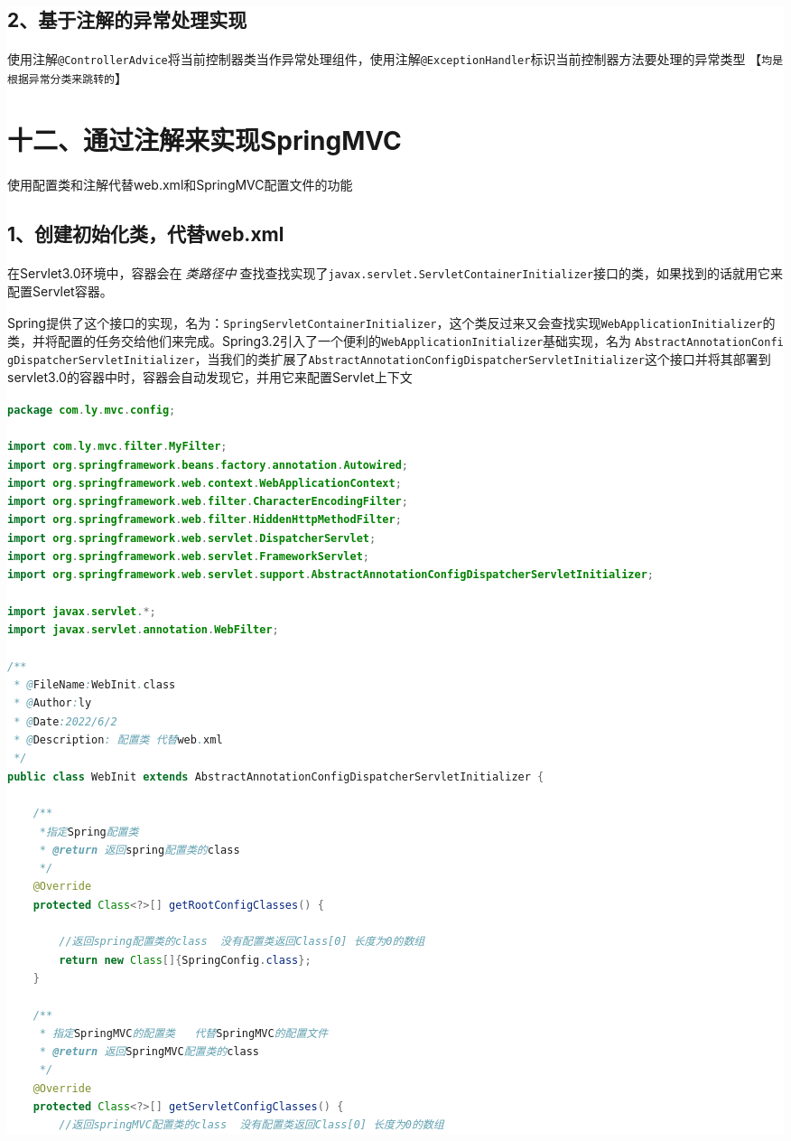 

## 2、基于注解的异常处理实现

使用注解`@ControllerAdvice`将当前控制器类当作异常处理组件，使用注解`@ExceptionHandler`标识当前控制器方法要处理的异常类型 【`均是根据异常分类来跳转的`】





# 十二、通过注解来实现SpringMVC

使用配置类和注解代替web.xml和SpringMVC配置文件的功能

## 1、创建初始化类，代替web.xml

在Servlet3.0环境中，容器会在 *类路径中* 查找查找实现了`javax.servlet.ServletContainerInitializer`接口的类，如果找到的话就用它来配置Servlet容器。

Spring提供了这个接口的实现，名为：`SpringServletContainerInitializer`，这个类反过来又会查找实现`WebApplicationInitializer`的类，并将配置的任务交给他们来完成。Spring3.2引入了一个便利的`WebApplicationInitializer`基础实现，名为	`AbstractAnnotationConfigDispatcherServletInitializer`，当我们的类扩展了`AbstractAnnotationConfigDispatcherServletInitializer`这个接口并将其部署到servlet3.0的容器中时，容器会自动发现它，并用它来配置Servlet上下文

```java
package com.ly.mvc.config;

import com.ly.mvc.filter.MyFilter;
import org.springframework.beans.factory.annotation.Autowired;
import org.springframework.web.context.WebApplicationContext;
import org.springframework.web.filter.CharacterEncodingFilter;
import org.springframework.web.filter.HiddenHttpMethodFilter;
import org.springframework.web.servlet.DispatcherServlet;
import org.springframework.web.servlet.FrameworkServlet;
import org.springframework.web.servlet.support.AbstractAnnotationConfigDispatcherServletInitializer;

import javax.servlet.*;
import javax.servlet.annotation.WebFilter;

/**
 * @FileName:WebInit.class
 * @Author:ly
 * @Date:2022/6/2
 * @Description: 配置类 代替web.xml
 */
public class WebInit extends AbstractAnnotationConfigDispatcherServletInitializer {

    /**
     *指定Spring配置类
     * @return 返回spring配置类的class
     */
    @Override
    protected Class<?>[] getRootConfigClasses() {

        //返回spring配置类的class  没有配置类返回Class[0] 长度为0的数组
        return new Class[]{SpringConfig.class};
    }

    /**
     * 指定SpringMVC的配置类   代替SpringMVC的配置文件
     * @return 返回SpringMVC配置类的class
     */
    @Override
    protected Class<?>[] getServletConfigClasses() {
        //返回springMVC配置类的class  没有配置类返回Class[0] 长度为0的数组
```